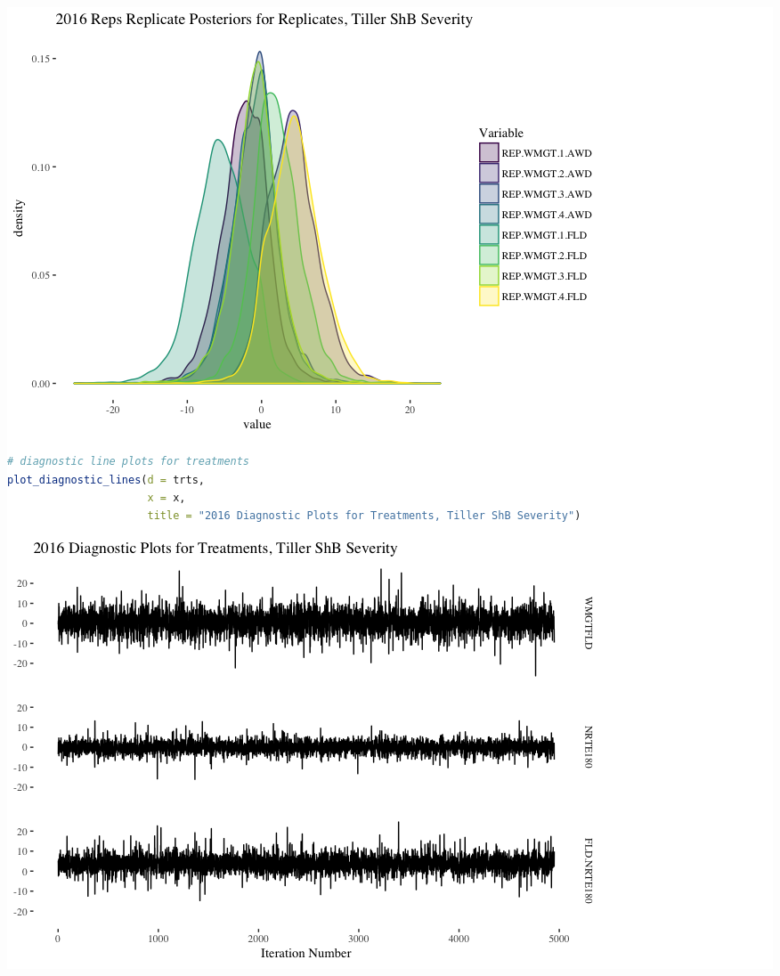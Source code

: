 ![](Analysis_nested_effects_files/figure-markdown_github/2016_TShB-2.png)

``` r
# diagnostic line plots for treatments
plot_diagnostic_lines(d = trts,
                      x = x,
                      title = "2016 Diagnostic Plots for Treatments, Tiller ShB Severity")
```

![](Analysis_nested_effects_files/figure-markdown_github/2016_TShB-3.png)
